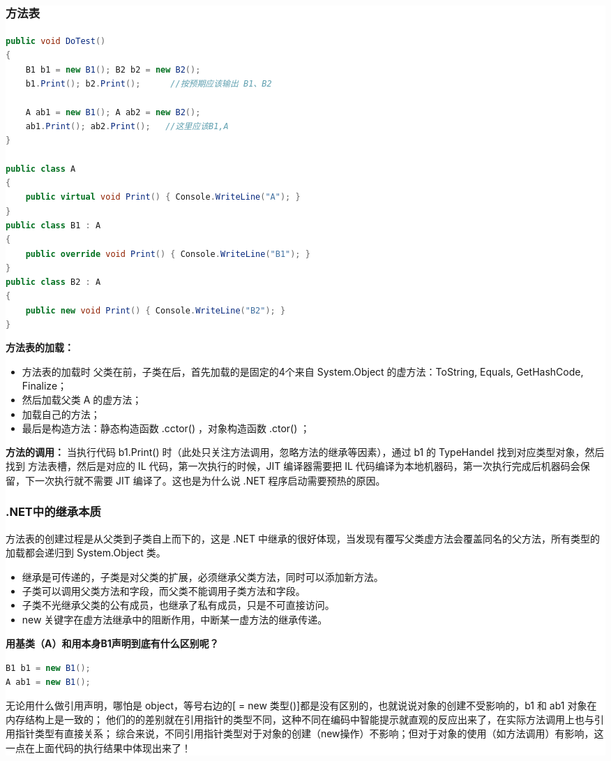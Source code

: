 ### 方法表

```csharp
public void DoTest()
{
    B1 b1 = new B1(); B2 b2 = new B2();
    b1.Print(); b2.Print();      //按预期应该输出 B1、B2

    A ab1 = new B1(); A ab2 = new B2();
    ab1.Print(); ab2.Print();   //这里应该B1,A
}

public class A
{
    public virtual void Print() { Console.WriteLine("A"); }
}
public class B1 : A
{
    public override void Print() { Console.WriteLine("B1"); }
}
public class B2 : A
{
    public new void Print() { Console.WriteLine("B2"); }
}
```

**方法表的加载：**

* 方法表的加载时 父类在前，子类在后，首先加载的是固定的4个来自 System.Object 的虚方法：ToString, Equals, GetHashCode, Finalize；
* 然后加载父类 A 的虚方法；
* 加载自己的方法；
* 最后是构造方法：静态构造函数 .cctor() ，对象构造函数 .ctor() ；

**方法的调用：**
当执行代码 b1.Print() 时（此处只关注方法调用，忽略方法的继承等因素），通过 b1 的 TypeHandel 找到对应类型对象，然后找到 方法表槽，然后是对应的 IL 代码，第一次执行的时候，JIT 编译器需要把 IL 代码编译为本地机器码，第一次执行完成后机器码会保留，下一次执行就不需要 JIT 编译了。这也是为什么说 .NET 程序启动需要预热的原因。

### .NET中的继承本质

方法表的创建过程是从父类到子类自上而下的，这是 .NET 中继承的很好体现，当发现有覆写父类虚方法会覆盖同名的父方法，所有类型的加载都会递归到 System.Object 类。

* 继承是可传递的，子类是对父类的扩展，必须继承父类方法，同时可以添加新方法。
* 子类可以调用父类方法和字段，而父类不能调用子类方法和字段。
* 子类不光继承父类的公有成员，也继承了私有成员，只是不可直接访问。
* new 关键字在虚方法继承中的阻断作用，中断某一虚方法的继承传递。

**用基类（A）和用本身B1声明到底有什么区别呢？**

```csharp
B1 b1 = new B1();
A ab1 = new B1();
```

无论用什么做引用声明，哪怕是 object，等号右边的[ = new 类型()]都是没有区别的，也就说说对象的创建不受影响的，b1 和 ab1 对象在内存结构上是一致的；
他们的的差别就在引用指针的类型不同，这种不同在编码中智能提示就直观的反应出来了，在实际方法调用上也与引用指针类型有直接关系；
综合来说，不同引用指针类型对于对象的创建（new操作）不影响；但对于对象的使用（如方法调用）有影响，这一点在上面代码的执行结果中体现出来了！
